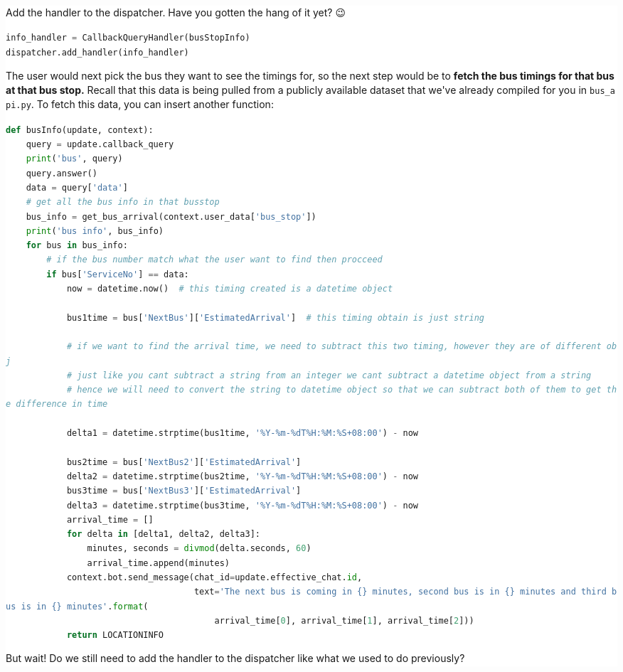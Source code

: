 Add the handler to the dispatcher. Have you gotten the hang of it yet? 😉

```python
info_handler = CallbackQueryHandler(busStopInfo)
dispatcher.add_handler(info_handler)
```

The user would next pick the bus they want to see the timings for, so the next step would be to **fetch the bus timings for that bus at that bus stop.** Recall that this data is being pulled from a publicly available dataset that we've already compiled for you in `bus_api.py`. To fetch this data, you can insert another function:

```python
def busInfo(update, context):
    query = update.callback_query
    print('bus', query)
    query.answer()
    data = query['data']
    # get all the bus info in that busstop
    bus_info = get_bus_arrival(context.user_data['bus_stop'])
    print('bus info', bus_info)
    for bus in bus_info:
        # if the bus number match what the user want to find then procceed
        if bus['ServiceNo'] == data:
            now = datetime.now()  # this timing created is a datetime object

            bus1time = bus['NextBus']['EstimatedArrival']  # this timing obtain is just string

            # if we want to find the arrival time, we need to subtract this two timing, however they are of different obj
            # just like you cant subtract a string from an integer we cant subtract a datetime object from a string
            # hence we will need to convert the string to datetime object so that we can subtract both of them to get the difference in time

            delta1 = datetime.strptime(bus1time, '%Y-%m-%dT%H:%M:%S+08:00') - now

            bus2time = bus['NextBus2']['EstimatedArrival']
            delta2 = datetime.strptime(bus2time, '%Y-%m-%dT%H:%M:%S+08:00') - now
            bus3time = bus['NextBus3']['EstimatedArrival']
            delta3 = datetime.strptime(bus3time, '%Y-%m-%dT%H:%M:%S+08:00') - now
            arrival_time = []
            for delta in [delta1, delta2, delta3]:
                minutes, seconds = divmod(delta.seconds, 60)
                arrival_time.append(minutes)
            context.bot.send_message(chat_id=update.effective_chat.id,
                                     text='The next bus is coming in {} minutes, second bus is in {} minutes and third bus is in {} minutes'.format(
                                         arrival_time[0], arrival_time[1], arrival_time[2]))
            return LOCATIONINFO
```

But wait! Do we still need to add the handler to the dispatcher like what we used to do previously?
